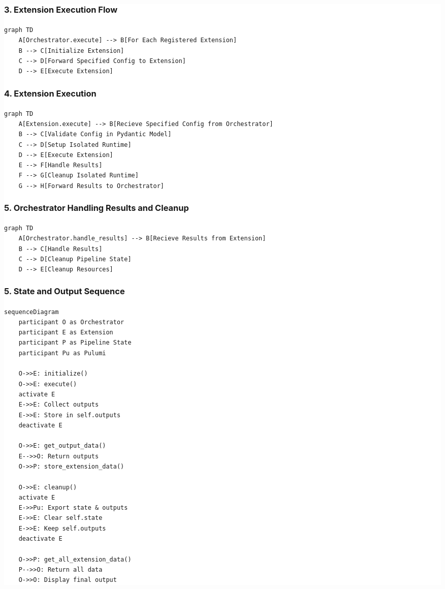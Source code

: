 ### 3. Extension Execution Flow
```mermaid
graph TD
    A[Orchestrator.execute] --> B[For Each Registered Extension]
    B --> C[Initialize Extension]
    C --> D[Forward Specified Config to Extension]
    D --> E[Execute Extension]
```

### 4. Extension Execution
```mermaid
graph TD
    A[Extension.execute] --> B[Recieve Specified Config from Orchestrator]
    B --> C[Validate Config in Pydantic Model]
    C --> D[Setup Isolated Runtime]
    D --> E[Execute Extension]
    E --> F[Handle Results]
    F --> G[Cleanup Isolated Runtime]
    G --> H[Forward Results to Orchestrator]
```

### 5. Orchestrator Handling Results and Cleanup
```mermaid
graph TD
    A[Orchestrator.handle_results] --> B[Recieve Results from Extension]
    B --> C[Handle Results]
    C --> D[Cleanup Pipeline State]
    D --> E[Cleanup Resources]
```

### 5. State and Output Sequence
```mermaid
sequenceDiagram
    participant O as Orchestrator
    participant E as Extension
    participant P as Pipeline State
    participant Pu as Pulumi

    O->>E: initialize()
    O->>E: execute()
    activate E
    E->>E: Collect outputs
    E->>E: Store in self.outputs
    deactivate E
    
    O->>E: get_output_data()
    E-->>O: Return outputs
    O->>P: store_extension_data()
    
    O->>E: cleanup()
    activate E
    E->>Pu: Export state & outputs
    E->>E: Clear self.state
    E->>E: Keep self.outputs
    deactivate E
    
    O->>P: get_all_extension_data()
    P-->>O: Return all data
    O->>O: Display final output
```
